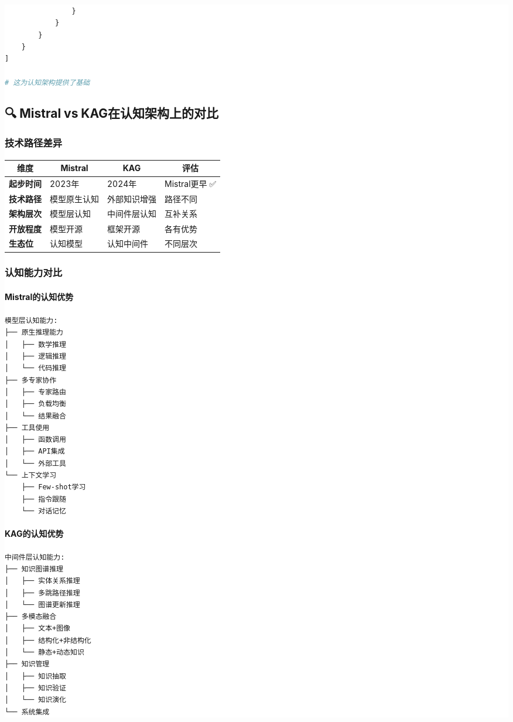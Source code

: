 ```python
                }
            }
        }
    }
]

# 这为认知架构提供了基础
```

## 🔍 Mistral vs KAG在认知架构上的对比

### 技术路径差异

| 维度 | Mistral | KAG | 评估 |
|------|---------|-----|------|
| **起步时间** | 2023年 | 2024年 | Mistral更早 ✅ |
| **技术路径** | 模型原生认知 | 外部知识增强 | 路径不同 |
| **架构层次** | 模型层认知 | 中间件层认知 | 互补关系 |
| **开放程度** | 模型开源 | 框架开源 | 各有优势 |
| **生态位** | 认知模型 | 认知中间件 | 不同层次 |

### 认知能力对比

#### Mistral的认知优势
```
模型层认知能力:
├── 原生推理能力
│   ├── 数学推理
│   ├── 逻辑推理  
│   └── 代码推理
├── 多专家协作
│   ├── 专家路由
│   ├── 负载均衡
│   └── 结果融合
├── 工具使用
│   ├── 函数调用
│   ├── API集成
│   └── 外部工具
└── 上下文学习
    ├── Few-shot学习
    ├── 指令跟随
    └── 对话记忆
```

#### KAG的认知优势
```
中间件层认知能力:
├── 知识图谱推理
│   ├── 实体关系推理
│   ├── 多跳路径推理
│   └── 图谱更新推理
├── 多模态融合
│   ├── 文本+图像
│   ├── 结构化+非结构化
│   └── 静态+动态知识
├── 知识管理
│   ├── 知识抽取
│   ├── 知识验证
│   └── 知识演化
└── 系统集成
```